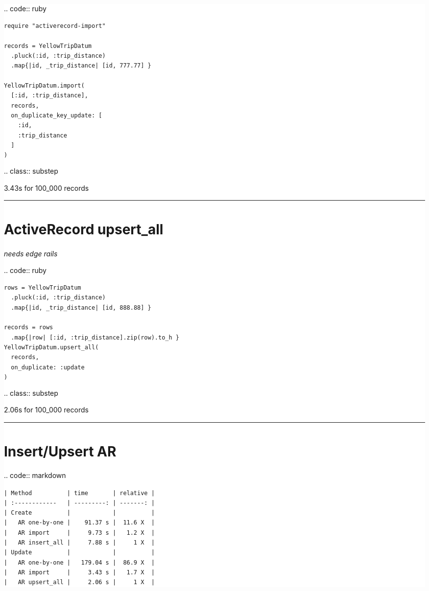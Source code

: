 .. code:: ruby

    require "activerecord-import"

    records = YellowTripDatum
      .pluck(:id, :trip_distance)
      .map{|id, _trip_distance| [id, 777.77] }

    YellowTripDatum.import(
      [:id, :trip_distance],
      records,
      on_duplicate_key_update: [
        :id,
        :trip_distance
      ]
    )

.. class:: substep

3.43s for 100_000 records

----

ActiveRecord upsert_all
=======================

*needs edge rails*

.. code:: ruby

    rows = YellowTripDatum
      .pluck(:id, :trip_distance)
      .map{|id, _trip_distance| [id, 888.88] }

    records = rows
      .map{|row| [:id, :trip_distance].zip(row).to_h }
    YellowTripDatum.upsert_all(
      records,
      on_duplicate: :update
    )

.. class:: substep

2.06s for 100_000 records

----

Insert/Upsert AR
================

.. code:: markdown

    | Method          | time       | relative |
    | :------------   | ---------: | -------: |
    | Create          |            |          |
    |   AR one-by-one |    91.37 s |  11.6 X  |
    |   AR import     |     9.73 s |   1.2 X  |
    |   AR insert_all |     7.88 s |     1 X  |
    | Update          |            |          |
    |   AR one-by-one |   179.04 s |  86.9 X  |
    |   AR import     |     3.43 s |   1.7 X  |
    |   AR upsert_all |     2.06 s |     1 X  |
